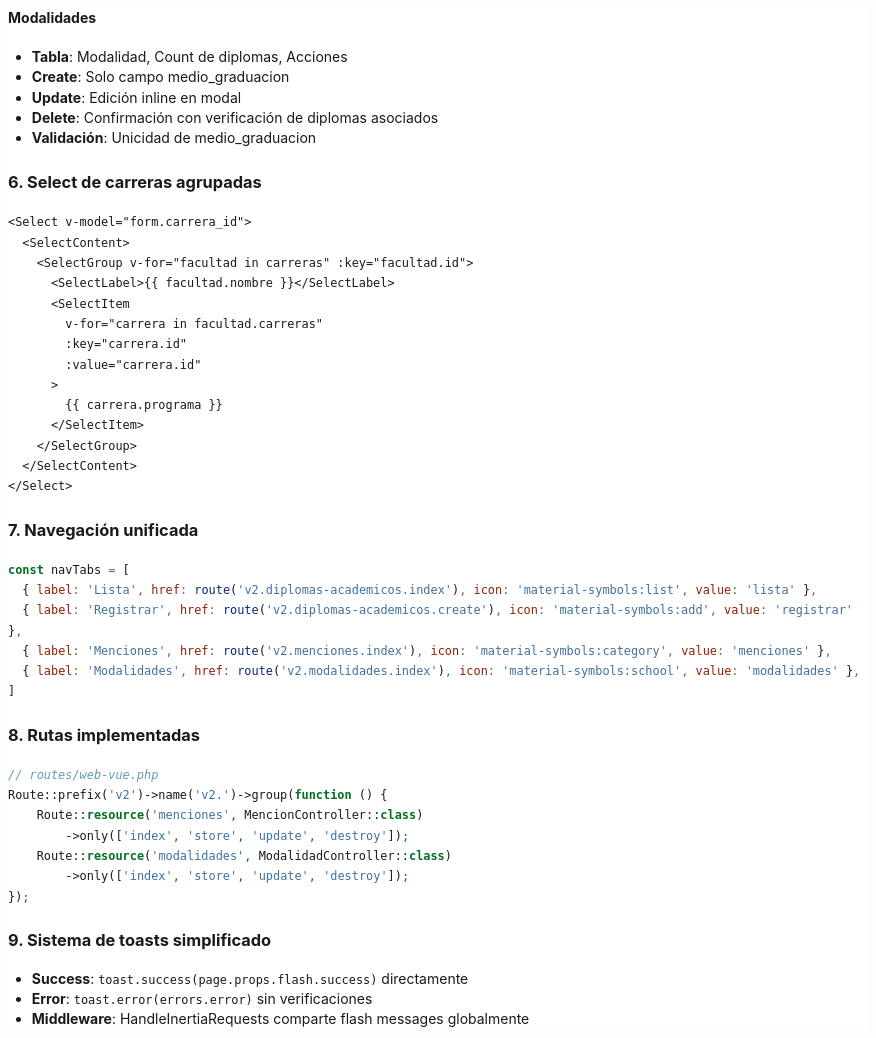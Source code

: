 #### Modalidades  
- **Tabla**: Modalidad, Count de diplomas, Acciones
- **Create**: Solo campo medio_graduacion
- **Update**: Edición inline en modal
- **Delete**: Confirmación con verificación de diplomas asociados
- **Validación**: Unicidad de medio_graduacion

### 6. Select de carreras agrupadas
```vue
<Select v-model="form.carrera_id">
  <SelectContent>
    <SelectGroup v-for="facultad in carreras" :key="facultad.id">
      <SelectLabel>{{ facultad.nombre }}</SelectLabel>
      <SelectItem 
        v-for="carrera in facultad.carreras" 
        :key="carrera.id" 
        :value="carrera.id"
      >
        {{ carrera.programa }}
      </SelectItem>
    </SelectGroup>
  </SelectContent>
</Select>
```

### 7. Navegación unificada
```js
const navTabs = [
  { label: 'Lista', href: route('v2.diplomas-academicos.index'), icon: 'material-symbols:list', value: 'lista' },
  { label: 'Registrar', href: route('v2.diplomas-academicos.create'), icon: 'material-symbols:add', value: 'registrar' },
  { label: 'Menciones', href: route('v2.menciones.index'), icon: 'material-symbols:category', value: 'menciones' },
  { label: 'Modalidades', href: route('v2.modalidades.index'), icon: 'material-symbols:school', value: 'modalidades' },
]
```

### 8. Rutas implementadas
```php
// routes/web-vue.php
Route::prefix('v2')->name('v2.')->group(function () {
    Route::resource('menciones', MencionController::class)
        ->only(['index', 'store', 'update', 'destroy']);
    Route::resource('modalidades', ModalidadController::class)
        ->only(['index', 'store', 'update', 'destroy']);
});
```

### 9. Sistema de toasts simplificado
- **Success**: `toast.success(page.props.flash.success)` directamente
- **Error**: `toast.error(errors.error)` sin verificaciones
- **Middleware**: HandleInertiaRequests comparte flash messages globalmente
